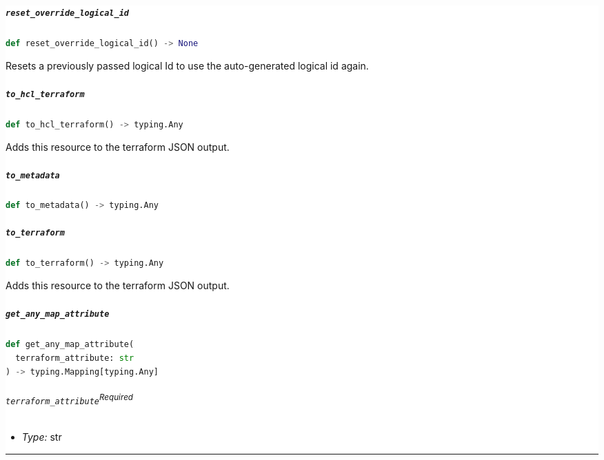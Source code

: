 
##### `reset_override_logical_id` <a name="reset_override_logical_id" id="@cdktf/provider-ionoscloud.dataIonoscloudInmemorydbSnapshot.DataIonoscloudInmemorydbSnapshot.resetOverrideLogicalId"></a>

```python
def reset_override_logical_id() -> None
```

Resets a previously passed logical Id to use the auto-generated logical id again.

##### `to_hcl_terraform` <a name="to_hcl_terraform" id="@cdktf/provider-ionoscloud.dataIonoscloudInmemorydbSnapshot.DataIonoscloudInmemorydbSnapshot.toHclTerraform"></a>

```python
def to_hcl_terraform() -> typing.Any
```

Adds this resource to the terraform JSON output.

##### `to_metadata` <a name="to_metadata" id="@cdktf/provider-ionoscloud.dataIonoscloudInmemorydbSnapshot.DataIonoscloudInmemorydbSnapshot.toMetadata"></a>

```python
def to_metadata() -> typing.Any
```

##### `to_terraform` <a name="to_terraform" id="@cdktf/provider-ionoscloud.dataIonoscloudInmemorydbSnapshot.DataIonoscloudInmemorydbSnapshot.toTerraform"></a>

```python
def to_terraform() -> typing.Any
```

Adds this resource to the terraform JSON output.

##### `get_any_map_attribute` <a name="get_any_map_attribute" id="@cdktf/provider-ionoscloud.dataIonoscloudInmemorydbSnapshot.DataIonoscloudInmemorydbSnapshot.getAnyMapAttribute"></a>

```python
def get_any_map_attribute(
  terraform_attribute: str
) -> typing.Mapping[typing.Any]
```

###### `terraform_attribute`<sup>Required</sup> <a name="terraform_attribute" id="@cdktf/provider-ionoscloud.dataIonoscloudInmemorydbSnapshot.DataIonoscloudInmemorydbSnapshot.getAnyMapAttribute.parameter.terraformAttribute"></a>

- *Type:* str

---
